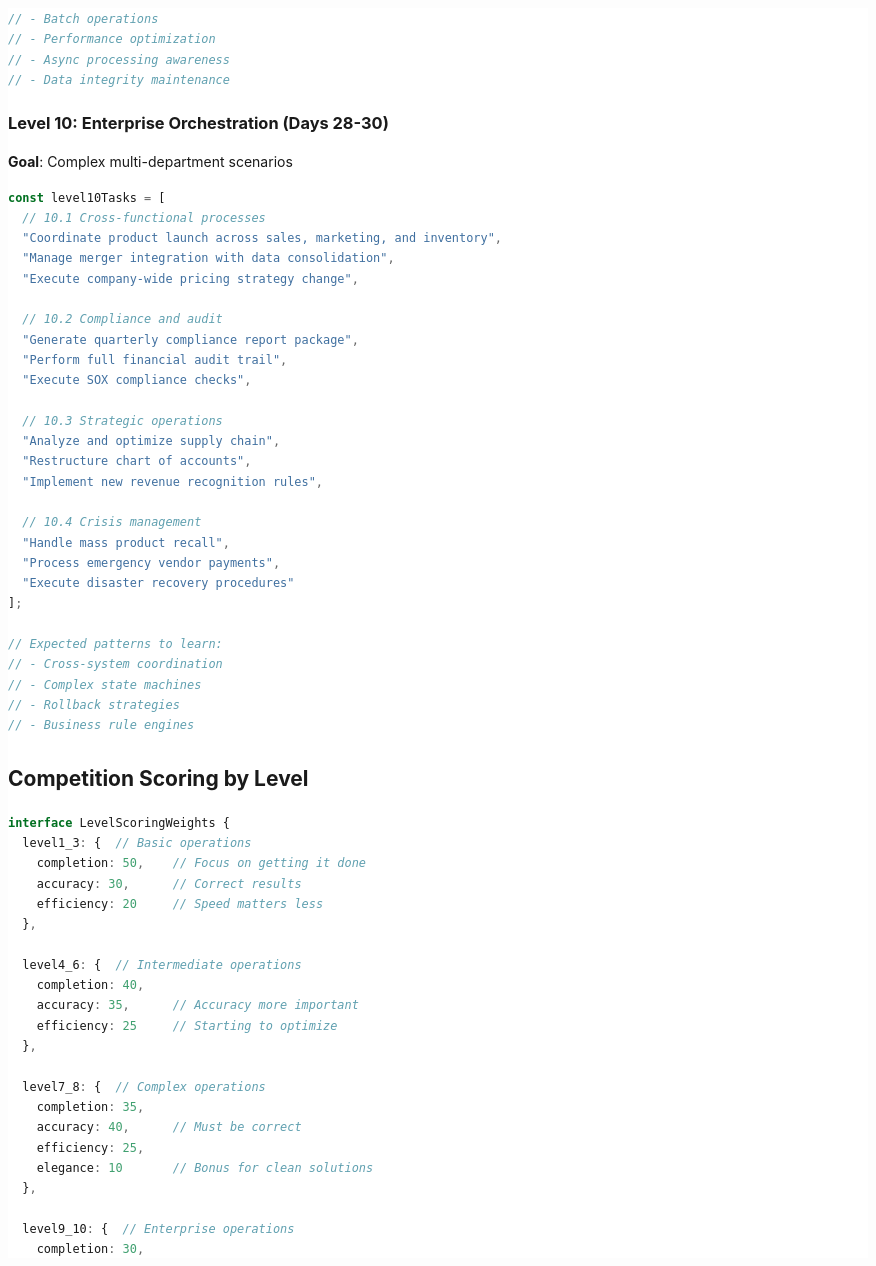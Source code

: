 ```typescript
// - Batch operations
// - Performance optimization
// - Async processing awareness
// - Data integrity maintenance
```

### Level 10: Enterprise Orchestration (Days 28-30)
**Goal**: Complex multi-department scenarios

```typescript
const level10Tasks = [
  // 10.1 Cross-functional processes
  "Coordinate product launch across sales, marketing, and inventory",
  "Manage merger integration with data consolidation",
  "Execute company-wide pricing strategy change",
  
  // 10.2 Compliance and audit
  "Generate quarterly compliance report package",
  "Perform full financial audit trail",
  "Execute SOX compliance checks",
  
  // 10.3 Strategic operations
  "Analyze and optimize supply chain",
  "Restructure chart of accounts",
  "Implement new revenue recognition rules",
  
  // 10.4 Crisis management
  "Handle mass product recall",
  "Process emergency vendor payments",
  "Execute disaster recovery procedures"
];

// Expected patterns to learn:
// - Cross-system coordination
// - Complex state machines
// - Rollback strategies
// - Business rule engines
```

## Competition Scoring by Level

```typescript
interface LevelScoringWeights {
  level1_3: {  // Basic operations
    completion: 50,    // Focus on getting it done
    accuracy: 30,      // Correct results
    efficiency: 20     // Speed matters less
  },
  
  level4_6: {  // Intermediate operations
    completion: 40,
    accuracy: 35,      // Accuracy more important
    efficiency: 25     // Starting to optimize
  },
  
  level7_8: {  // Complex operations
    completion: 35,
    accuracy: 40,      // Must be correct
    efficiency: 25,
    elegance: 10       // Bonus for clean solutions
  },
  
  level9_10: {  // Enterprise operations
    completion: 30,
```
